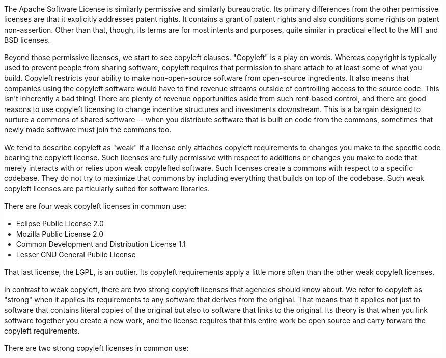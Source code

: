 The Apache Software License is similarly permissive and similarly
bureaucratic.  Its primary differences from the other permissive
licenses are that it explicitly addresses patent rights.  It contains
a grant of patent rights and also conditions some rights on patent
non-assertion.  Other than that, though, its terms are for most
intents and purposes, quite similar in practical effect to the MIT and
BSD licenses.

Beyond those permissive licenses, we start to see copyleft clauses.
"Copyleft" is a play on words.  Whereas copyright is typically used to
prevent people from sharing software, copyleft requires that
permission to share attach to at least some of what you build.
Copyleft restricts your ability to make non-open-source software from
open-source ingredients.  It also means that companies using the
copyleft software would have to find revenue streams outside of
controlling access to the source code.  This isn't inherently a bad
thing!  There are plenty of revenue opportunities aside from such
rent-based control, and there are good reasons to use copyleft
licensing to change incentive structures and investments downstream.
This is a bargain designed to nurture a commons of shared software --
when you distribute software that is built on code from the commons,
sometimes that newly made software must join the commons too.

We tend to describe copyleft as "weak" if a license only attaches
copyleft requirements to changes you make to the specific code bearing
the copyleft license.  Such licenses are fully permissive with respect
to additions or changes you make to code that merely interacts with or
relies upon weak copylefted software.  Such licenses create a commons
with respect to a specific codebase.  They do not try to maximize that
commons by including everything that builds on top of the codebase.
Such weak copyleft licenses are particularly suited for software
libraries.

There are four weak copyleft licenses in common use:

 * Eclipse Public License 2.0
 * Mozilla Public License 2.0
 * Common Development and Distribution License 1.1
 * Lesser GNU General Public License

That last license, the LGPL, is an outlier.  Its copyleft requirements
apply a little more often than the other weak copyleft licenses.

In contrast to weak copyleft, there are two strong copyleft licenses
that agencies should know about.  We refer to copyleft as "strong"
when it applies its requirements to any software that derives from the
original.  That means that it applies not just to software that
contains literal copies of the original but also to software that
links to the original.  Its theory is that when you link software
together you create a new work, and the license requires that this
entire work be open source and carry forward the copyleft
requirements.

There are two strong copyleft licenses in common use:
